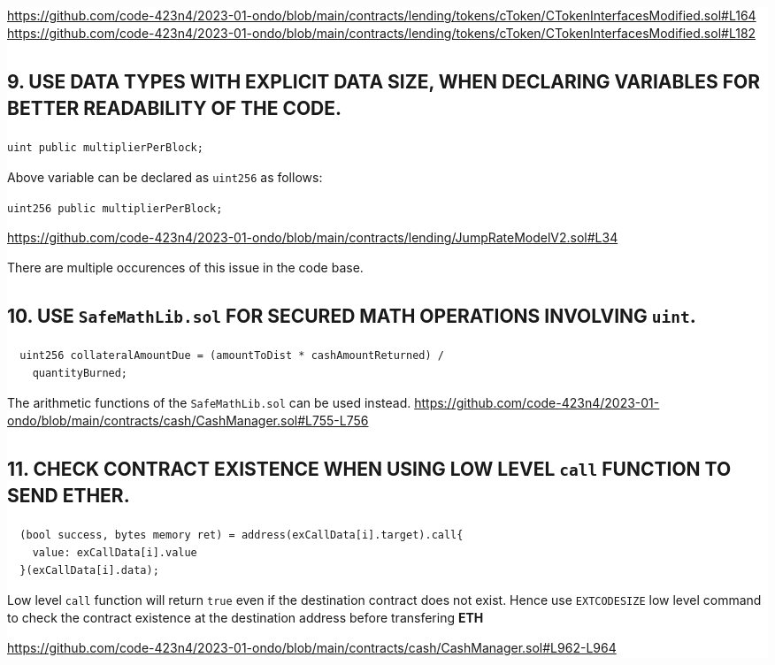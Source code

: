 https://github.com/code-423n4/2023-01-ondo/blob/main/contracts/lending/tokens/cToken/CTokenInterfacesModified.sol#L164
https://github.com/code-423n4/2023-01-ondo/blob/main/contracts/lending/tokens/cToken/CTokenInterfacesModified.sol#L182


## 9. USE DATA TYPES WITH EXPLICIT DATA SIZE, WHEN DECLARING VARIABLES FOR BETTER READABILITY OF THE CODE.

    uint public multiplierPerBlock;
  
Above variable can be declared as `uint256` as follows:

    uint256 public multiplierPerBlock;
  
https://github.com/code-423n4/2023-01-ondo/blob/main/contracts/lending/JumpRateModelV2.sol#L34

There are multiple occurences of this issue in the code base.

## 10. USE `SafeMathLib.sol` FOR SECURED MATH OPERATIONS INVOLVING `uint`.

      uint256 collateralAmountDue = (amountToDist * cashAmountReturned) / 
        quantityBurned;
		
The arithmetic functions of the `SafeMathLib.sol` can be used instead.
https://github.com/code-423n4/2023-01-ondo/blob/main/contracts/cash/CashManager.sol#L755-L756

## 11. CHECK CONTRACT EXISTENCE WHEN USING LOW LEVEL `call` FUNCTION TO SEND ETHER.

      (bool success, bytes memory ret) = address(exCallData[i].target).call{
        value: exCallData[i].value
      }(exCallData[i].data);
	  
Low level `call` function will return `true` even if the destination contract does not exist.
Hence use `EXTCODESIZE` low level command to check the contract existence at the destination address before transfering **ETH**

https://github.com/code-423n4/2023-01-ondo/blob/main/contracts/cash/CashManager.sol#L962-L964